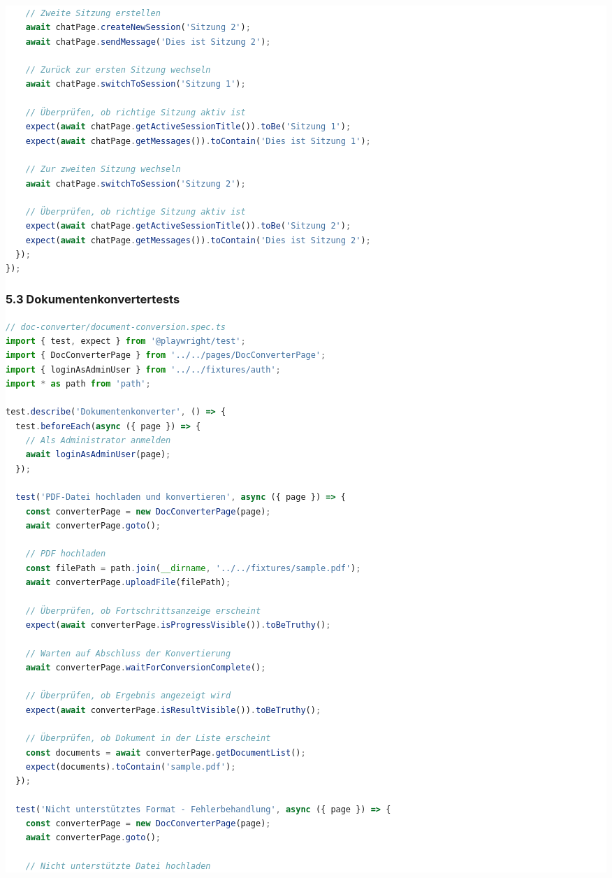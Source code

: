 ```typescript
    // Zweite Sitzung erstellen
    await chatPage.createNewSession('Sitzung 2');
    await chatPage.sendMessage('Dies ist Sitzung 2');
    
    // Zurück zur ersten Sitzung wechseln
    await chatPage.switchToSession('Sitzung 1');
    
    // Überprüfen, ob richtige Sitzung aktiv ist
    expect(await chatPage.getActiveSessionTitle()).toBe('Sitzung 1');
    expect(await chatPage.getMessages()).toContain('Dies ist Sitzung 1');
    
    // Zur zweiten Sitzung wechseln
    await chatPage.switchToSession('Sitzung 2');
    
    // Überprüfen, ob richtige Sitzung aktiv ist
    expect(await chatPage.getActiveSessionTitle()).toBe('Sitzung 2');
    expect(await chatPage.getMessages()).toContain('Dies ist Sitzung 2');
  });
});
```

### 5.3 Dokumentenkonvertertests

```typescript
// doc-converter/document-conversion.spec.ts
import { test, expect } from '@playwright/test';
import { DocConverterPage } from '../../pages/DocConverterPage';
import { loginAsAdminUser } from '../../fixtures/auth';
import * as path from 'path';

test.describe('Dokumentenkonverter', () => {
  test.beforeEach(async ({ page }) => {
    // Als Administrator anmelden
    await loginAsAdminUser(page);
  });

  test('PDF-Datei hochladen und konvertieren', async ({ page }) => {
    const converterPage = new DocConverterPage(page);
    await converterPage.goto();
    
    // PDF hochladen
    const filePath = path.join(__dirname, '../../fixtures/sample.pdf');
    await converterPage.uploadFile(filePath);
    
    // Überprüfen, ob Fortschrittsanzeige erscheint
    expect(await converterPage.isProgressVisible()).toBeTruthy();
    
    // Warten auf Abschluss der Konvertierung
    await converterPage.waitForConversionComplete();
    
    // Überprüfen, ob Ergebnis angezeigt wird
    expect(await converterPage.isResultVisible()).toBeTruthy();
    
    // Überprüfen, ob Dokument in der Liste erscheint
    const documents = await converterPage.getDocumentList();
    expect(documents).toContain('sample.pdf');
  });
  
  test('Nicht unterstütztes Format - Fehlerbehandlung', async ({ page }) => {
    const converterPage = new DocConverterPage(page);
    await converterPage.goto();
    
    // Nicht unterstützte Datei hochladen
```